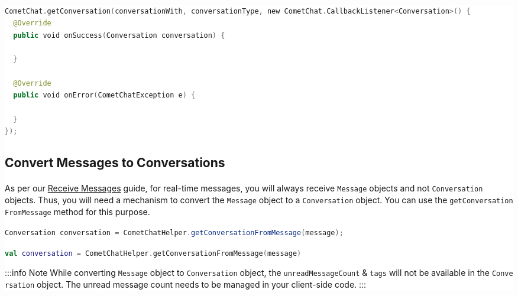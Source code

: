 ```kotlin
CometChat.getConversation(conversationWith, conversationType, new CometChat.CallbackListener<Conversation>() {
  @Override
  public void onSuccess(Conversation conversation) {

  }

  @Override
  public void onError(CometChatException e) {

  }
});
```
</TabItem>
</Tabs>

## Convert Messages to Conversations

As per our [Receive Messages](./messaging-receive-messages) guide, for real-time messages, you will always receive `Message` objects and not `Conversation` objects. Thus, you will need a mechanism to convert the `Message` object to a `Conversation` object. You can use the `getConversationFromMessage` method for this purpose.

<Tabs>
<TabItem value="Java" label="Java">

```java
Conversation conversation = CometChatHelper.getConversationFromMessage(message);
```
</TabItem>
<TabItem value="Kotlin" label="Kotlin">

```kotlin
val conversation = CometChatHelper.getConversationFromMessage(message)
```
</TabItem>
</Tabs>

:::info Note
 While converting `Message` object to `Conversation` object, the `unreadMessageCount` & `tags` will not be available in the `Conversation` object. The unread message count needs to be managed in your client-side code.
 :::